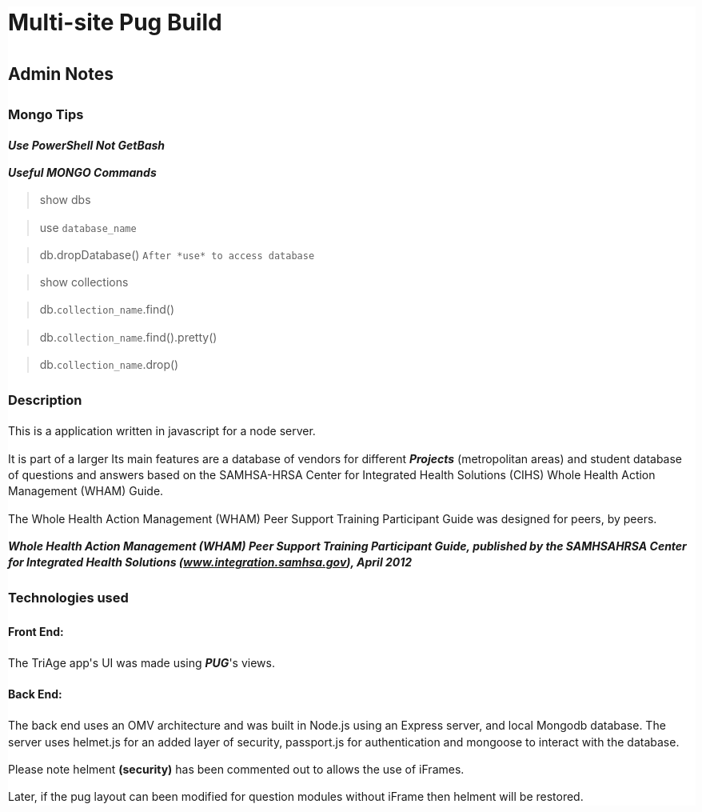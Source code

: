 # Multi-site Pug Build 
## Admin Notes

### Mongo Tips
***Use PowerShell Not GetBash***

***Useful MONGO Commands***

> show dbs

> use `database_name`

> db.dropDatabase() 
`After *use* to access database`

> show collections

> db.`collection_name`.find()

> db.`collection_name`.find().pretty()


> db.`collection_name`.drop()


### Description
This is a application written in javascript for a node server.

It is part of a larger 
Its main features are a database of vendors for different ***Projects*** (metropolitan areas) and student database of questions and answers based on the SAMHSA-HRSA Center for Integrated Health Solutions (CIHS) Whole Health Action Management (WHAM) Guide.

The Whole Health Action Management (WHAM) Peer Support Training Participant Guide was designed for peers, by peers.

***Whole Health Action Management (WHAM) Peer Support Training Participant Guide, published by the SAMHSAHRSA Center for Integrated Health Solutions (www.integration.samhsa.gov), April 2012***

### Technologies used

#### Front End:

The TriAge app's UI was made using ***PUG***'s views.   


#### Back End:

The back end uses an OMV architecture and was built in Node.js using an Express server, and local Mongodb database. The server uses helmet.js for an added layer of security, passport.js for authentication and mongoose to interact with the database.

Please note helment **(security)** has been commented out to allows the use of iFrames. 

Later, if the pug layout can been modified for question modules without iFrame then helment will be restored.
